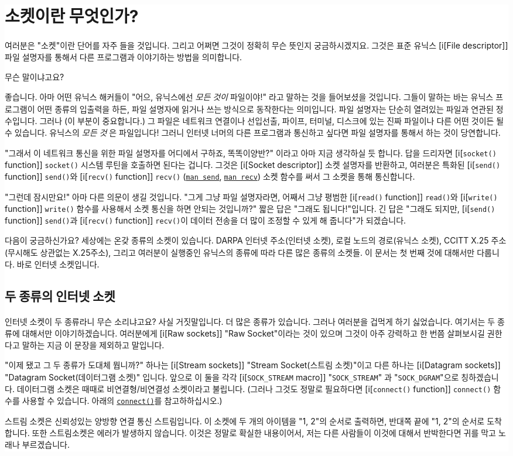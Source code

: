 # 소켓이란 무엇인가?

여러분은 "소켓"이란 단어를 자주 들을 것입니다. 그리고 어쩌면 그것이 정확히
무슨 뜻인지 궁금하시겠지요. 그것은 표준 유닉스 [i[File descriptor]]
파일 설명자를 통해서 다른 프로그램과 이야기하는 방법을 의미합니다.

무슨 말이냐고요?

좋습니다. 아마 어떤 유닉스 해커들이 "어으, 유닉스에선 _모든 것이_ 파일이야!"
라고 말하는 것을 들어보셨을 것입니다. 그들이 말하는 바는 유닉스 프로그램이
어떤 종류의 입출력을 하든, 파일 설명자에 읽거나 쓰는 방식으로 동작한다는
의미입니다. 파일 설명자는 단순히 열려있는 파일과 연관된 정수입니다. 그러나
(이 부분이 중요합니다.) 그 파일은 네트워크 연결이나 선입선출, 파이프, 터미널,
디스크에 있는 진짜 파일이나 다른 어떤 것이든 될 수 있습니다. 유닉스의 _모든 것_
은 파일입니다! 그러니 인터넷 너머의 다른 프로그램과 통신하고 싶다면 파일
설명자를 통해서 하는 것이 당연합니다.

"그래서 이 네트워크 통신을 위한 파일 설명자를 어디에서 구하죠, 똑똑이양반?"
이라고 아마 지금 생각하실 듯 합니다. 답을 드리자면 [i[`socket()`
function]] `socket()` 시스템 루틴을 호출하면 된다는 겁니다. 그것은 [i[Socket
descriptor]] 소켓 설명자를 반환하고, 여러분은 특화된 [i[`send()` function]] `send()`와 [i[`recv()` function]]
`recv()` ([`man send`](#sendman), [`man recv`](#recvman)) 소켓 함수를 써서
그 소켓을 통해 통신합니다.

"그런데 잠시만요!" 아마 다른 의문이 생길 것입니다. "그게 그냥 파일 설명자라면,
어째서 그냥 평범한 [i[`read()` function]] `read()`와 [i[`write()` function]] `write()`
함수를 사용해서 소켓 통신을 하면 안되는 것입니까?"
짧은 답은 "그래도 됩니다!"입니다. 긴 답은 "그래도 되지만, [i[`send()` function]]
`send()`과 [i[`recv()` function]] `recv()`이 데이터 전송을 더 많이 조정할 수 있게
해 줍니다"가 되겠습니다.

다음이 궁금하신가요? 세상에는 온갖 종류의 소켓이 있습니다. DARPA 인터넷 주소(인터넷 소켓),
로컬 노드의 경로(유닉스 소켓), CCITT X.25 주소(무시해도 상관없는 X.25주소),
그리고 여러분이 실행중인 유닉스의 종류에 따라 다른 많은 종류의 소켓들.
이 문서는 첫 번째 것에 대해서만 다룹니다. 바로 인터넷 소켓입니다.


## 두 종류의 인터넷 소켓

인터넷 소켓이 두 종류라니 무슨 소리냐고요? 사실 거짓말입니다. 더 많은 종류가 있습니다.
그러나 여러분을 겁먹게 하기 싫었습니다. 여기서는 두 종류에 대해서만 이야기하겠습니다.
여러분에게 [i[Raw sockets]] "Raw Socket"이라는 것이 있으며 그것이 아주 강력하고
한 번쯤 살펴보시길 권한다고 말하는 지금 이 문장을 제외하고 말입니다. 

"이제 됐고 그 두 종류가 도대체 뭡니까?" 하나는 [i[Stream sockets]]
"Stream Socket(스트림 소켓)"이고 다른 하나는 [i[Datagram sockets]] "Datagram Socket(데이터그램 소켓)"
입니다. 앞으로 이 둘을 각각 [i[`SOCK_STREAM` macro]] "`SOCK_STREAM`" 과 
"`SOCK_DGRAM`"으로 칭하겠습니다. 데이터그램 소켓은 때때로 비연결형/비연결성
소켓이라고 불립니다. (그러나 그것도 정말로 필요하다면 [i[`connect()` function]] `connect()`
함수를 사용할 수 있습니다. 아래의 [`connect()`](#connect)를 참고하하십시오.)

스트림 소켓은 신뢰성있는 양방향 연결 통신 스트림입니다. 이 소켓에 두 개의 아이템을
"1, 2"의 순서로 출력하면, 반대쪽 끝에 "1, 2"의 순서로 도착합니다. 또한 스트림소켓은
에러가 발생하지 않습니다. 이것은 정말로 확실한 내용이어서, 저는 다른 사람들이
이것에 대해서 반박한다면 귀를 막고 노래나 부르겠습니다.
